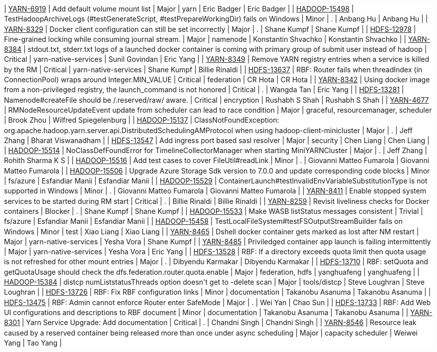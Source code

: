 | [YARN-6919](https://issues.apache.org/jira/browse/YARN-6919) | Add default volume mount list |  Major | yarn | Eric Badger | Eric Badger |
| [HADOOP-15498](https://issues.apache.org/jira/browse/HADOOP-15498) | TestHadoopArchiveLogs (#testGenerateScript, #testPrepareWorkingDir) fails on Windows |  Minor | . | Anbang Hu | Anbang Hu |
| [YARN-8329](https://issues.apache.org/jira/browse/YARN-8329) | Docker client configuration can still be set incorrectly |  Major | . | Shane Kumpf | Shane Kumpf |
| [HDFS-12978](https://issues.apache.org/jira/browse/HDFS-12978) | Fine-grained locking while consuming journal stream. |  Major | namenode | Konstantin Shvachko | Konstantin Shvachko |
| [YARN-8384](https://issues.apache.org/jira/browse/YARN-8384) | stdout.txt, stderr.txt logs of a launched docker container is coming with primary group of submit user instead of hadoop |  Critical | yarn-native-services | Sunil Govindan | Eric Yang |
| [YARN-8349](https://issues.apache.org/jira/browse/YARN-8349) | Remove YARN registry entries when a service is killed by the RM |  Critical | yarn-native-services | Shane Kumpf | Billie Rinaldi |
| [HDFS-13637](https://issues.apache.org/jira/browse/HDFS-13637) | RBF: Router fails when threadIndex (in ConnectionPool) wraps around Integer.MIN\_VALUE |  Critical | federation | CR Hota | CR Hota |
| [YARN-8342](https://issues.apache.org/jira/browse/YARN-8342) | Using docker image from a non-privileged registry, the launch\_command is not honored |  Critical | . | Wangda Tan | Eric Yang |
| [HDFS-13281](https://issues.apache.org/jira/browse/HDFS-13281) | Namenode#createFile should be /.reserved/raw/ aware. |  Critical | encryption | Rushabh S Shah | Rushabh S Shah |
| [YARN-4677](https://issues.apache.org/jira/browse/YARN-4677) | RMNodeResourceUpdateEvent update from scheduler can lead to race condition |  Major | graceful, resourcemanager, scheduler | Brook Zhou | Wilfred Spiegelenburg |
| [HADOOP-15137](https://issues.apache.org/jira/browse/HADOOP-15137) | ClassNotFoundException: org.apache.hadoop.yarn.server.api.DistributedSchedulingAMProtocol when using hadoop-client-minicluster |  Major | . | Jeff Zhang | Bharat Viswanadham |
| [HDFS-13547](https://issues.apache.org/jira/browse/HDFS-13547) | Add ingress port based sasl resolver |  Major | security | Chen Liang | Chen Liang |
| [HADOOP-15514](https://issues.apache.org/jira/browse/HADOOP-15514) | NoClassDefFoundError for TimelineCollectorManager when starting MiniYARNCluster |  Major | . | Jeff Zhang | Rohith Sharma K S |
| [HADOOP-15516](https://issues.apache.org/jira/browse/HADOOP-15516) | Add test cases to cover FileUtil#readLink |  Minor | . | Giovanni Matteo Fumarola | Giovanni Matteo Fumarola |
| [HADOOP-15506](https://issues.apache.org/jira/browse/HADOOP-15506) | Upgrade Azure Storage Sdk version to 7.0.0 and update corresponding code blocks |  Minor | fs/azure | Esfandiar Manii | Esfandiar Manii |
| [HADOOP-15529](https://issues.apache.org/jira/browse/HADOOP-15529) | ContainerLaunch#testInvalidEnvVariableSubstitutionType is not supported in Windows |  Minor | . | Giovanni Matteo Fumarola | Giovanni Matteo Fumarola |
| [YARN-8411](https://issues.apache.org/jira/browse/YARN-8411) | Enable stopped system services to be started during RM start |  Critical | . | Billie Rinaldi | Billie Rinaldi |
| [YARN-8259](https://issues.apache.org/jira/browse/YARN-8259) | Revisit liveliness checks for Docker containers |  Blocker | . | Shane Kumpf | Shane Kumpf |
| [HADOOP-15533](https://issues.apache.org/jira/browse/HADOOP-15533) | Make WASB listStatus messages consistent |  Trivial | fs/azure | Esfandiar Manii | Esfandiar Manii |
| [HADOOP-15458](https://issues.apache.org/jira/browse/HADOOP-15458) | TestLocalFileSystem#testFSOutputStreamBuilder fails on Windows |  Minor | test | Xiao Liang | Xiao Liang |
| [YARN-8465](https://issues.apache.org/jira/browse/YARN-8465) | Dshell docker container gets marked as lost after NM restart |  Major | yarn-native-services | Yesha Vora | Shane Kumpf |
| [YARN-8485](https://issues.apache.org/jira/browse/YARN-8485) | Priviledged container app launch is failing intermittently |  Major | yarn-native-services | Yesha Vora | Eric Yang |
| [HDFS-13528](https://issues.apache.org/jira/browse/HDFS-13528) | RBF: If a directory exceeds quota limit then quota usage is not refreshed for other mount entries |  Major | . | Dibyendu Karmakar | Dibyendu Karmakar |
| [HDFS-13710](https://issues.apache.org/jira/browse/HDFS-13710) | RBF:  setQuota and getQuotaUsage should check the dfs.federation.router.quota.enable |  Major | federation, hdfs | yanghuafeng | yanghuafeng |
| [HADOOP-15384](https://issues.apache.org/jira/browse/HADOOP-15384) | distcp numListstatusThreads option doesn't get to -delete scan |  Major | tools/distcp | Steve Loughran | Steve Loughran |
| [HDFS-13726](https://issues.apache.org/jira/browse/HDFS-13726) | RBF: Fix RBF configuration links |  Minor | documentation | Takanobu Asanuma | Takanobu Asanuma |
| [HDFS-13475](https://issues.apache.org/jira/browse/HDFS-13475) | RBF: Admin cannot enforce Router enter SafeMode |  Major | . | Wei Yan | Chao Sun |
| [HDFS-13733](https://issues.apache.org/jira/browse/HDFS-13733) | RBF: Add Web UI configurations and descriptions to RBF document |  Minor | documentation | Takanobu Asanuma | Takanobu Asanuma |
| [YARN-8301](https://issues.apache.org/jira/browse/YARN-8301) | Yarn Service Upgrade: Add documentation |  Critical | . | Chandni Singh | Chandni Singh |
| [YARN-8546](https://issues.apache.org/jira/browse/YARN-8546) | Resource leak caused by a reserved container being released more than once under async scheduling |  Major | capacity scheduler | Weiwei Yang | Tao Yang |
